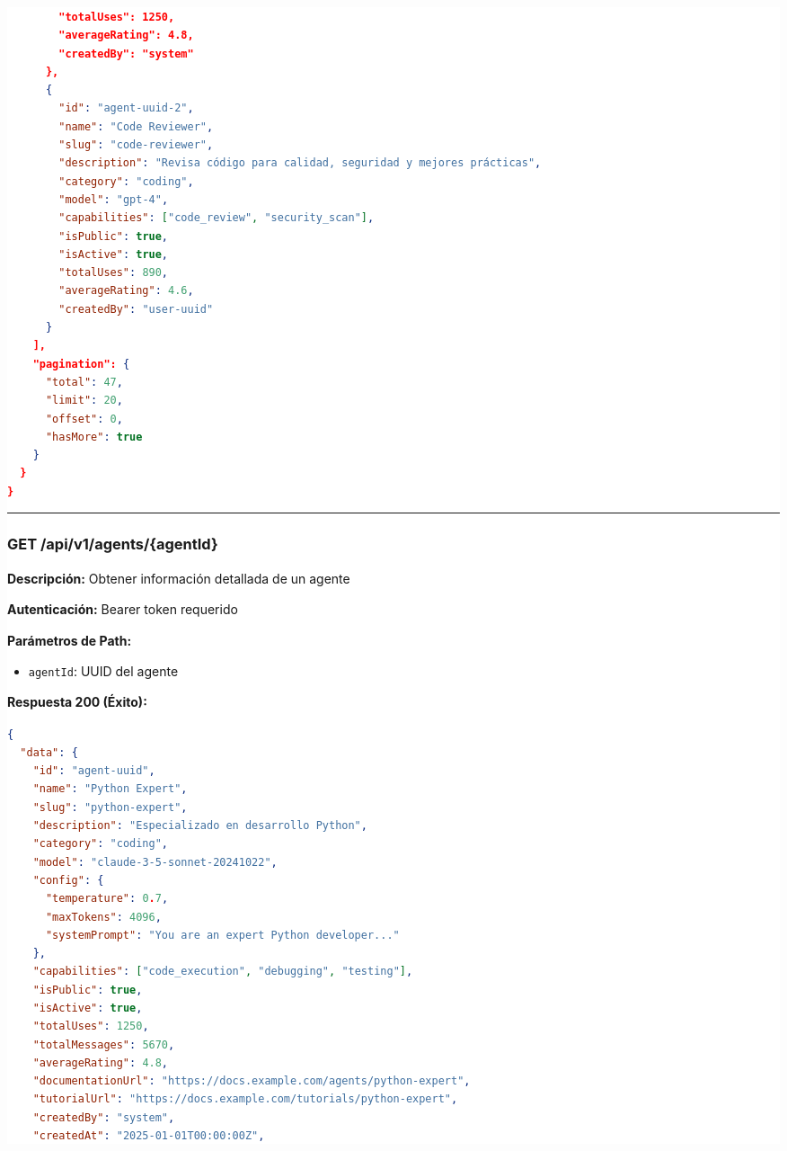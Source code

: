 ```json
        "totalUses": 1250,
        "averageRating": 4.8,
        "createdBy": "system"
      },
      {
        "id": "agent-uuid-2",
        "name": "Code Reviewer",
        "slug": "code-reviewer",
        "description": "Revisa código para calidad, seguridad y mejores prácticas",
        "category": "coding",
        "model": "gpt-4",
        "capabilities": ["code_review", "security_scan"],
        "isPublic": true,
        "isActive": true,
        "totalUses": 890,
        "averageRating": 4.6,
        "createdBy": "user-uuid"
      }
    ],
    "pagination": {
      "total": 47,
      "limit": 20,
      "offset": 0,
      "hasMore": true
    }
  }
}
```

---

### GET /api/v1/agents/{agentId}

**Descripción:** Obtener información detallada de un agente

**Autenticación:** Bearer token requerido

**Parámetros de Path:**
- `agentId`: UUID del agente

**Respuesta 200 (Éxito):**
```json
{
  "data": {
    "id": "agent-uuid",
    "name": "Python Expert",
    "slug": "python-expert",
    "description": "Especializado en desarrollo Python",
    "category": "coding",
    "model": "claude-3-5-sonnet-20241022",
    "config": {
      "temperature": 0.7,
      "maxTokens": 4096,
      "systemPrompt": "You are an expert Python developer..."
    },
    "capabilities": ["code_execution", "debugging", "testing"],
    "isPublic": true,
    "isActive": true,
    "totalUses": 1250,
    "totalMessages": 5670,
    "averageRating": 4.8,
    "documentationUrl": "https://docs.example.com/agents/python-expert",
    "tutorialUrl": "https://docs.example.com/tutorials/python-expert",
    "createdBy": "system",
    "createdAt": "2025-01-01T00:00:00Z",
```